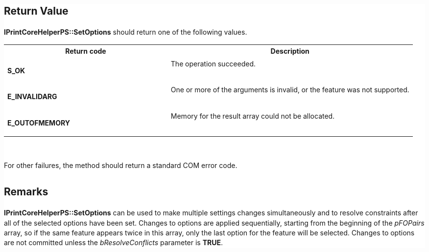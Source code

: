 ## Return Value

<b>IPrintCoreHelperPS::SetOptions</b> should return one of the following values.

<table>
<tr>
<th>Return code</th>
<th>Description</th>
</tr>
<tr>
<td width="40%">
<dl>
<dt><b>S_OK</b></dt>
</dl>
</td>
<td width="60%">
The operation succeeded.

</td>
</tr>
<tr>
<td width="40%">
<dl>
<dt><b>E_INVALIDARG</b></dt>
</dl>
</td>
<td width="60%">
One or more of the arguments is invalid, or the feature was not supported.

</td>
</tr>
<tr>
<td width="40%">
<dl>
<dt><b>E_OUTOFMEMORY</b></dt>
</dl>
</td>
<td width="60%">
Memory for the result array could not be allocated.

</td>
</tr>
</table>
 

For other failures, the method should return a standard COM error code.

## Remarks

<b>IPrintCoreHelperPS::SetOptions</b> can be used to make multiple settings changes simultaneously and to resolve constraints after all of the selected options have been set. Changes to options are applied sequentially, starting from the beginning of the <i>pFOPairs</i> array, so if the same feature appears twice in this array, only the last option for the feature will be selected. Changes to options are not committed unless the <i>bResolveConflicts</i> parameter is <b>TRUE</b>.
